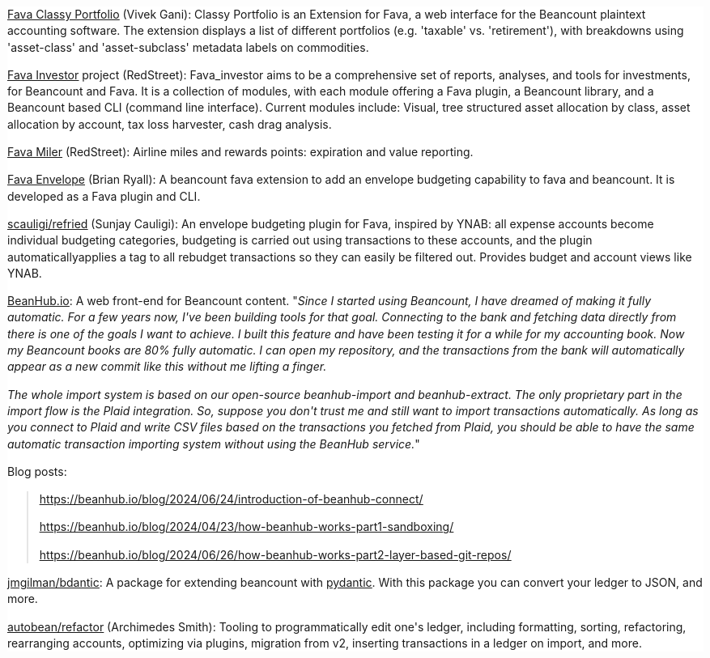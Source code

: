 [<u>Fava Classy Portfolio</u>](https://github.com/seltzered/fava-classy-portfolio) (Vivek Gani): Classy Portfolio is an Extension for Fava, a web interface for the Beancount plaintext accounting software. The extension displays a list of different portfolios (e.g. 'taxable' vs. 'retirement'), with breakdowns using 'asset-class' and 'asset-subclass' metadata labels on commodities.

[<u>Fava Investor</u>](https://github.com/redstreet/fava_investor) project (RedStreet): Fava\_investor aims to be a comprehensive set of reports, analyses, and tools for investments, for Beancount and Fava. It is a collection of modules, with each module offering a Fava plugin, a Beancount library, and a Beancount based CLI (command line interface). Current modules include: Visual, tree structured asset allocation by class, asset allocation by account, tax loss harvester, cash drag analysis.

[<u>Fava Miler</u>](https://github.com/redstreet/fava_miler) (RedStreet): Airline miles and rewards points: expiration and value reporting.

[<u>Fava Envelope</u>](https://github.com/bryall/fava-envelope) (Brian Ryall): A beancount fava extension to add an envelope budgeting capability to fava and beancount. It is developed as a Fava plugin and CLI.

[<u>scauligi/refried</u>](https://github.com/scauligi/refried) (Sunjay Cauligi): An envelope budgeting plugin for Fava, inspired by YNAB: all expense accounts become individual budgeting categories, budgeting is carried out using transactions to these accounts, and the plugin automaticallyapplies a tag to all rebudget transactions so they can easily be filtered out. Provides budget and account views like YNAB.

[<u>BeanHub.io</u>](https://beanhub.io/): A web front-end for Beancount content. "*Since I started using Beancount, I have dreamed of making it fully automatic. For a few years now, I've been building tools for that goal. Connecting to the bank and fetching data directly from there is one of the goals I want to achieve. I built this feature and have been testing it for a while for my accounting book. Now my Beancount books are 80% fully automatic. I can open my repository, and the transactions from the bank will automatically appear as a new commit like this without me lifting a finger.*

*The whole import system is based on our open-source beanhub-import and beanhub-extract. The only proprietary part in the import flow is the Plaid integration. So, suppose you don't trust me and still want to import transactions automatically. As long as you connect to Plaid and write CSV files based on the transactions you fetched from Plaid, you should be able to have the same automatic transaction importing system without using the BeanHub service.*"

Blog posts:

> [<u>https://beanhub.io/blog/2024/06/24/introduction-of-beanhub-connect/</u>](https://beanhub.io/blog/2024/06/24/introduction-of-beanhub-connect/)
>
> [<u>https://beanhub.io/blog/2024/04/23/how-beanhub-works-part1-sandboxing/</u>](https://beanhub.io/blog/2024/04/23/how-beanhub-works-part1-sandboxing/)
>
> [<u>https://beanhub.io/blog/2024/06/26/how-beanhub-works-part2-layer-based-git-repos/</u>](https://beanhub.io/blog/2024/06/26/how-beanhub-works-part2-layer-based-git-repos/)

[<u>jmgilman/bdantic</u>](https://github.com/jmgilman/bdantic): A package for extending beancount with [<u>pydantic</u>](https://pydantic-docs.helpmanual.io/). With this package you can convert your ledger to JSON, and more.

[<u>autobean/refactor</u>](https://github.com/SEIAROTg/autobean/tree/master/autobean/refactor) (Archimedes Smith): Tooling to programmatically edit one's ledger, including formatting, sorting, refactoring, rearranging accounts, optimizing via plugins, migration from v2, inserting transactions in a ledger on import, and more.
